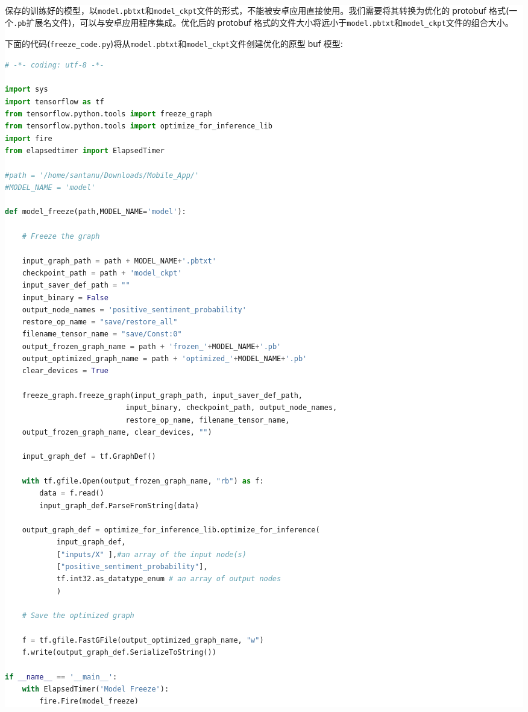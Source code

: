 保存的训练好的模型，以`model.pbtxt`和`model_ckpt`文件的形式，不能被安卓应用直接使用。我们需要将其转换为优化的 protobuf 格式(一个`.pb`扩展名文件)，可以与安卓应用程序集成。优化后的 protobuf 格式的文件大小将远小于`model.pbtxt`和`model_ckpt`文件的组合大小。

下面的代码(`freeze_code.py`)将从`model.pbtxt`和`model_ckpt`文件创建优化的原型 buf 模型:

```py
# -*- coding: utf-8 -*-

import sys
import tensorflow as tf
from tensorflow.python.tools import freeze_graph
from tensorflow.python.tools import optimize_for_inference_lib
import fire
from elapsedtimer import ElapsedTimer

#path = '/home/santanu/Downloads/Mobile_App/'
#MODEL_NAME = 'model'

def model_freeze(path,MODEL_NAME='model'):

    # Freeze the graph

    input_graph_path = path + MODEL_NAME+'.pbtxt'
    checkpoint_path = path + 'model_ckpt'
    input_saver_def_path = ""
    input_binary = False
    output_node_names = 'positive_sentiment_probability'
    restore_op_name = "save/restore_all"
    filename_tensor_name = "save/Const:0"
    output_frozen_graph_name = path + 'frozen_'+MODEL_NAME+'.pb'
    output_optimized_graph_name = path + 'optimized_'+MODEL_NAME+'.pb'
    clear_devices = True

    freeze_graph.freeze_graph(input_graph_path, input_saver_def_path,
                            input_binary, checkpoint_path, output_node_names,
                            restore_op_name, filename_tensor_name,
    output_frozen_graph_name, clear_devices, "")

    input_graph_def = tf.GraphDef()

    with tf.gfile.Open(output_frozen_graph_name, "rb") as f:
        data = f.read()
        input_graph_def.ParseFromString(data)

    output_graph_def = optimize_for_inference_lib.optimize_for_inference(
            input_graph_def,
            ["inputs/X" ],#an array of the input node(s)
            ["positive_sentiment_probability"],
            tf.int32.as_datatype_enum # an array of output nodes
            )

    # Save the optimized graph

    f = tf.gfile.FastGFile(output_optimized_graph_name, "w")
    f.write(output_graph_def.SerializeToString())

if __name__ == '__main__':
    with ElapsedTimer('Model Freeze'):
        fire.Fire(model_freeze)

```
